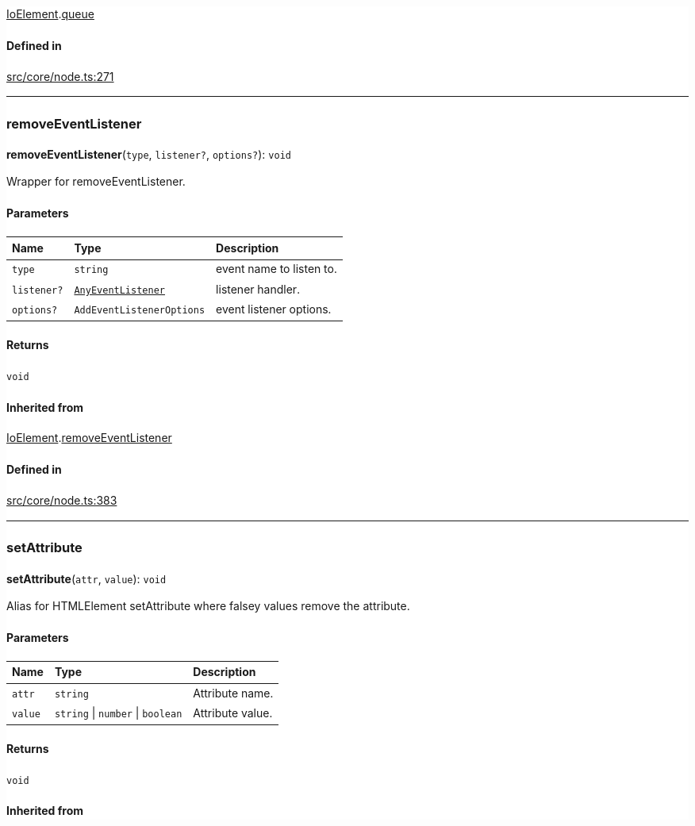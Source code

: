 [IoElement](IoElement.md).[queue](IoElement.md#queue)

#### Defined in

[src/core/node.ts:271](https://github.com/io-gui/iogui/blob/main/src/core/node.ts#L271)

___

### removeEventListener

**removeEventListener**(`type`, `listener?`, `options?`): `void`

Wrapper for removeEventListener.

#### Parameters

| Name | Type | Description |
| :------ | :------ | :------ |
| `type` | `string` | event name to listen to. |
| `listener?` | [`AnyEventListener`](../README.md#anyeventlistener) | listener handler. |
| `options?` | `AddEventListenerOptions` | event listener options. |

#### Returns

`void`

#### Inherited from

[IoElement](IoElement.md).[removeEventListener](IoElement.md#removeeventlistener)

#### Defined in

[src/core/node.ts:383](https://github.com/io-gui/iogui/blob/main/src/core/node.ts#L383)

___

### setAttribute

**setAttribute**(`attr`, `value`): `void`

Alias for HTMLElement setAttribute where falsey values remove the attribute.

#### Parameters

| Name | Type | Description |
| :------ | :------ | :------ |
| `attr` | `string` | Attribute name. |
| `value` | `string` \| `number` \| `boolean` | Attribute value. |

#### Returns

`void`

#### Inherited from
